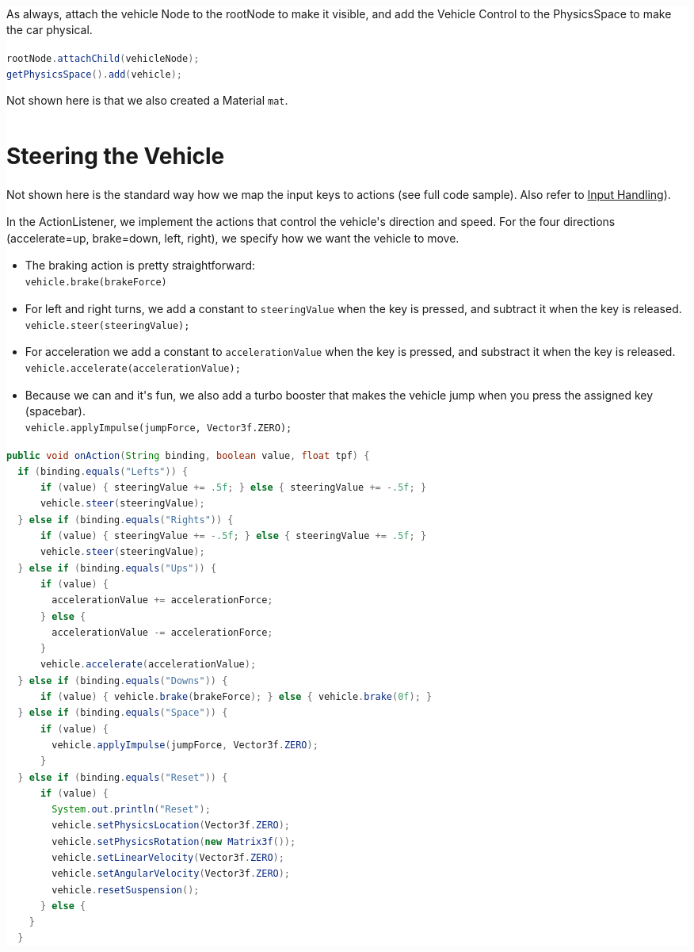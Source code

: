 As always, attach the vehicle Node to the rootNode to make it visible,
and add the Vehicle Control to the PhysicsSpace to make the car
physical.

```java
rootNode.attachChild(vehicleNode);
getPhysicsSpace().add(vehicle);
```

Not shown here is that we also created a Material `mat`.

Steering the Vehicle
====================

Not shown here is the standard way how we map the input keys to actions
(see full code sample). Also refer to [Input
Handling](../../jme3/advanced/input_handling)).

In the ActionListener, we implement the actions that control the
vehicle's direction and speed. For the four directions (accelerate=up,
brake=down, left, right), we specify how we want the vehicle to move.

-   The braking action is pretty straightforward:\
    `vehicle.brake(brakeForce)`

-   For left and right turns, we add a constant to `steeringValue` when
    the key is pressed, and subtract it when the key is released.\
    `vehicle.steer(steeringValue);`

-   For acceleration we add a constant to `accelerationValue` when the
    key is pressed, and substract it when the key is released.\
    `vehicle.accelerate(accelerationValue);`

-   Because we can and it's fun, we also add a turbo booster that makes
    the vehicle jump when you press the assigned key (spacebar).\
    `vehicle.applyImpulse(jumpForce, Vector3f.ZERO);`

```java
public void onAction(String binding, boolean value, float tpf) {
  if (binding.equals("Lefts")) {
      if (value) { steeringValue += .5f; } else { steeringValue += -.5f; }
      vehicle.steer(steeringValue);
  } else if (binding.equals("Rights")) {
      if (value) { steeringValue += -.5f; } else { steeringValue += .5f; }
      vehicle.steer(steeringValue);
  } else if (binding.equals("Ups")) {
      if (value) {
        accelerationValue += accelerationForce;
      } else {
        accelerationValue -= accelerationForce;
      }
      vehicle.accelerate(accelerationValue);
  } else if (binding.equals("Downs")) {
      if (value) { vehicle.brake(brakeForce); } else { vehicle.brake(0f); }
  } else if (binding.equals("Space")) {
      if (value) {
        vehicle.applyImpulse(jumpForce, Vector3f.ZERO);
      }
  } else if (binding.equals("Reset")) {
      if (value) {
        System.out.println("Reset");
        vehicle.setPhysicsLocation(Vector3f.ZERO);
        vehicle.setPhysicsRotation(new Matrix3f());
        vehicle.setLinearVelocity(Vector3f.ZERO);
        vehicle.setAngularVelocity(Vector3f.ZERO);
        vehicle.resetSuspension();
      } else {
    }
  }
```
